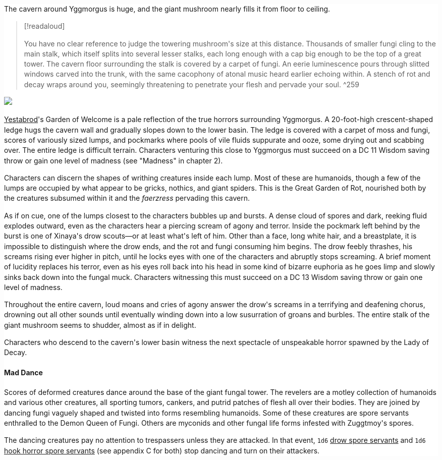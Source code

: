 The cavern around Yggmorgus is huge, and the giant mushroom nearly fills it from floor to ceiling.

> [!readaloud] 
> 
> You have no clear reference to judge the towering mushroom's size at this distance. Thousands of smaller fungi cling to the main stalk, which itself splits into several lesser stalks, each long enough with a cap big enough to be the top of a great tower. The cavern floor surrounding the stalk is covered by a carpet of fungi. An eerie luminescence pours through slitted windows carved into the trunk, with the same cacophony of atonal music heard earlier echoing within. A stench of rot and decay wraps around you, seemingly threatening to penetrate your flesh and pervade your soul.
^259

![](https://raw.githubusercontent.com/5etools-mirror-3/5etools-img/main/adventure/OotA/050-ooa05-05.webp#center)

[Yestabrod](Mechanics/bestiary/npc/yestabrod-oota.md)'s Garden of Welcome is a pale reflection of the true horrors surrounding Yggmorgus. A 20-foot-high crescent-shaped ledge hugs the cavern wall and gradually slopes down to the lower basin. The ledge is covered with a carpet of moss and fungi, scores of variously sized lumps, and pockmarks where pools of vile fluids suppurate and ooze, some drying out and scabbing over. The entire ledge is difficult terrain. Characters venturing this close to Yggmorgus must succeed on a DC 11 Wisdom saving throw or gain one level of madness (see "Madness" in chapter 2).

Characters can discern the shapes of writhing creatures inside each lump. Most of these are humanoids, though a few of the lumps are occupied by what appear to be gricks, nothics, and giant spiders. This is the Great Garden of Rot, nourished both by the creatures subsumed within it and the *faerzress* pervading this cavern.

As if on cue, one of the lumps closest to the characters bubbles up and bursts. A dense cloud of spores and dark, reeking fluid explodes outward, even as the characters hear a piercing scream of agony and terror. Inside the pockmark left behind by the burst is one of Xinaya's drow scouts—or at least what's left of him. Other than a face, long white hair, and a breastplate, it is impossible to distinguish where the drow ends, and the rot and fungi consuming him begins. The drow feebly thrashes, his screams rising ever higher in pitch, until he locks eyes with one of the characters and abruptly stops screaming. A brief moment of lucidity replaces his terror, even as his eyes roll back into his head in some kind of bizarre euphoria as he goes limp and slowly sinks back down into the fungal muck. Characters witnessing this must succeed on a DC 13 Wisdom saving throw or gain one level of madness.

Throughout the entire cavern, loud moans and cries of agony answer the drow's screams in a terrifying and deafening chorus, drowning out all other sounds until eventually winding down into a low susurration of groans and burbles. The entire stalk of the giant mushroom seems to shudder, almost as if in delight.

Characters who descend to the cavern's lower basin witness the next spectacle of unspeakable horror spawned by the Lady of Decay.

#### Mad Dance

Scores of deformed creatures dance around the base of the giant fungal tower. The revelers are a motley collection of humanoids and various other creatures, all sporting tumors, cankers, and putrid patches of flesh all over their bodies. They are joined by dancing fungi vaguely shaped and twisted into forms resembling humanoids. Some of these creatures are spore servants enthralled to the Demon Queen of Fungi. Others are myconids and other fungal life forms infested with Zuggtmoy's spores.

The dancing creatures pay no attention to trespassers unless they are attacked. In that event, `1d6` [drow spore servants](Mechanics/bestiary/plant/drow-spore-servant-oota.md) and `1d6` [hook horror spore servants](Mechanics/bestiary/plant/hook-horror-spore-servant-oota.md) (see appendix C for both) stop dancing and turn on their attackers.
